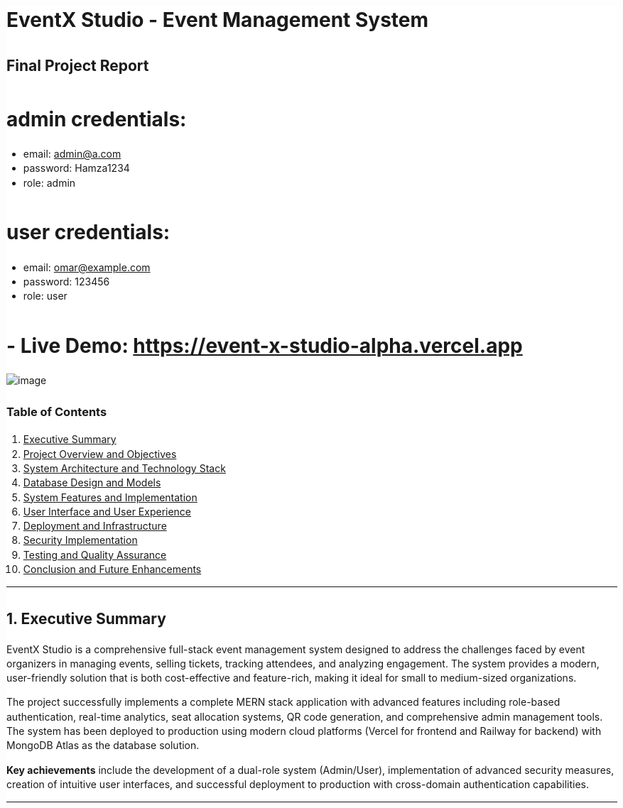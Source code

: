 # EventX Studio - Event Management System
## Final Project Report

# admin credentials:
- email: admin@a.com 
- password: Hamza1234
- role: admin

# user credentials:
- email: omar@example.com
- password: 123456
- role: user

# - **Live Demo**: https://event-x-studio-alpha.vercel.app
<img width="1889" height="816" alt="image" src="https://github.com/user-attachments/assets/630edb13-f4a2-47f3-bbde-1cb5ac801ef5" />



### Table of Contents
1. [Executive Summary](#executive-summary)
2. [Project Overview and Objectives](#project-overview-and-objectives)
3. [System Architecture and Technology Stack](#system-architecture-and-technology-stack)
4. [Database Design and Models](#database-design-and-models)
5. [System Features and Implementation](#system-features-and-implementation)
6. [User Interface and User Experience](#user-interface-and-user-experience)
7. [Deployment and Infrastructure](#deployment-and-infrastructure)
8. [Security Implementation](#security-implementation)
9. [Testing and Quality Assurance](#testing-and-quality-assurance)
10. [Conclusion and Future Enhancements](#conclusion-and-future-enhancements)

---

## 1. Executive Summary

EventX Studio is a comprehensive full-stack event management system designed to address the challenges faced by event organizers in managing events, selling tickets, tracking attendees, and analyzing engagement. The system provides a modern, user-friendly solution that is both cost-effective and feature-rich, making it ideal for small to medium-sized organizations.

The project successfully implements a complete MERN stack application with advanced features including role-based authentication, real-time analytics, seat allocation systems, QR code generation, and comprehensive admin management tools. The system has been deployed to production using modern cloud platforms (Vercel for frontend and Railway for backend) with MongoDB Atlas as the database solution.

**Key achievements** include the development of a dual-role system (Admin/User), implementation of advanced security measures, creation of intuitive user interfaces, and successful deployment to production with cross-domain authentication capabilities.

---